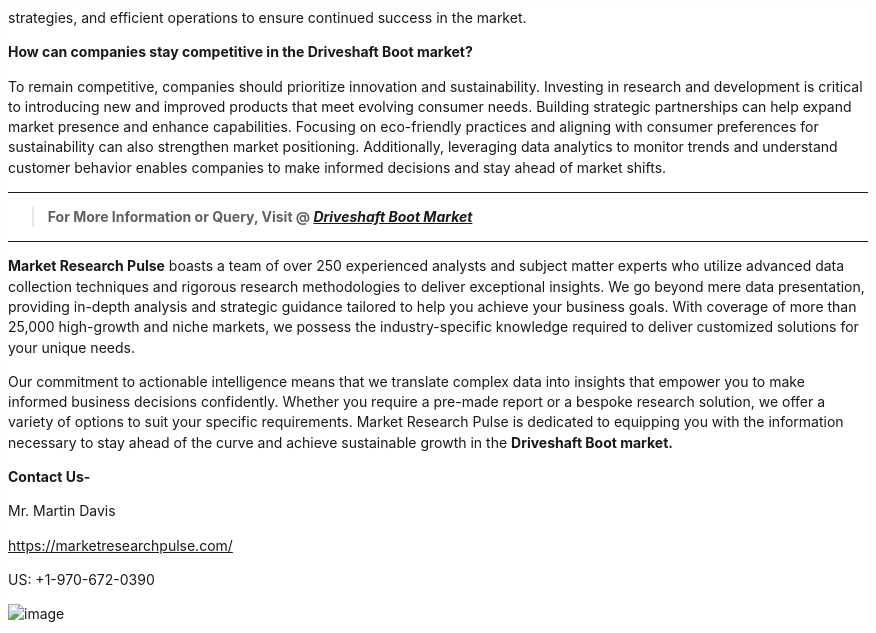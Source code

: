strategies, and efficient operations to ensure continued success in the market.</p><p><strong>How can companies stay competitive in the Driveshaft Boot market?</strong></p><p>To remain competitive, companies should prioritize innovation and sustainability. Investing in research and development is critical to introducing new and improved products that meet evolving consumer needs. Building strategic partnerships can help expand market presence and enhance capabilities. Focusing on eco-friendly practices and aligning with consumer preferences for sustainability can also strengthen market positioning. Additionally, leveraging data analytics to monitor trends and understand customer behavior enables companies to make informed decisions and stay ahead of market shifts.</p><hr /><blockquote><p><strong>For More Information or Query, Visit @&nbsp;<em><a href="https://marketresearchpulse.com/report/126647/driveshaft-boot-market?utm_source=Linkedin&utm_medium=030">Driveshaft Boot Market</a></em></strong></p></blockquote><hr /><p><strong>Market Research Pulse</strong> boasts a team of over 250 experienced analysts and subject matter experts who utilize advanced data collection techniques and rigorous research methodologies to deliver exceptional insights. We go beyond mere data presentation, providing in-depth analysis and strategic guidance tailored to help you achieve your business goals. With coverage of more than 25,000 high-growth and niche markets, we possess the industry-specific knowledge required to deliver customized solutions for your unique needs.</p><p>Our commitment to actionable intelligence means that we translate complex data into insights that empower you to make informed business decisions confidently. Whether you require a pre-made report or a bespoke research solution, we offer a variety of options to suit your specific requirements. Market Research Pulse is dedicated to equipping you with the information necessary to stay ahead of the curve and achieve sustainable growth in the <strong>Driveshaft Boot market.</strong></p><p><strong>Contact Us-</strong></p><p>Mr. Martin Davis</p><p>https://marketresearchpulse.com/</p><p>US: +1-970-672-0390</p>
![image](https://github.com/user-attachments/assets/476cdf07-d442-4e87-874d-61c06986d24e)
